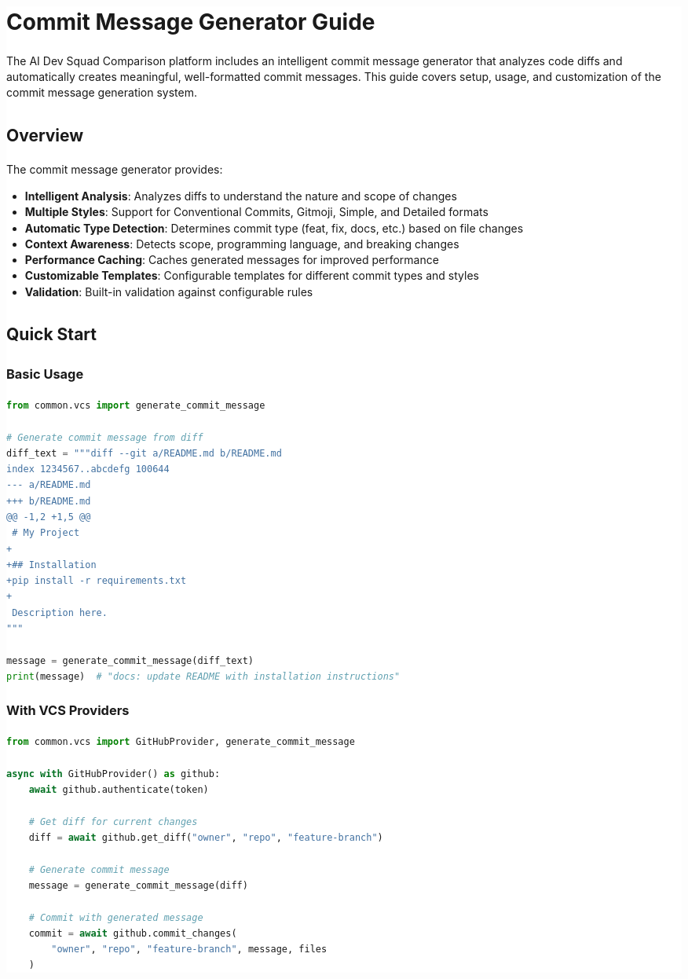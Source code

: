 # Commit Message Generator Guide

The AI Dev Squad Comparison platform includes an intelligent commit message generator that analyzes code diffs and automatically creates meaningful, well-formatted commit messages. This guide covers setup, usage, and customization of the commit message generation system.

## Overview

The commit message generator provides:

- **Intelligent Analysis**: Analyzes diffs to understand the nature and scope of changes
- **Multiple Styles**: Support for Conventional Commits, Gitmoji, Simple, and Detailed formats
- **Automatic Type Detection**: Determines commit type (feat, fix, docs, etc.) based on file changes
- **Context Awareness**: Detects scope, programming language, and breaking changes
- **Performance Caching**: Caches generated messages for improved performance
- **Customizable Templates**: Configurable templates for different commit types and styles
- **Validation**: Built-in validation against configurable rules

## Quick Start

### Basic Usage

```python
from common.vcs import generate_commit_message

# Generate commit message from diff
diff_text = """diff --git a/README.md b/README.md
index 1234567..abcdefg 100644
--- a/README.md
+++ b/README.md
@@ -1,2 +1,5 @@
 # My Project
+
+## Installation
+pip install -r requirements.txt
+
 Description here.
"""

message = generate_commit_message(diff_text)
print(message)  # "docs: update README with installation instructions"
```

### With VCS Providers

```python
from common.vcs import GitHubProvider, generate_commit_message

async with GitHubProvider() as github:
    await github.authenticate(token)
    
    # Get diff for current changes
    diff = await github.get_diff("owner", "repo", "feature-branch")
    
    # Generate commit message
    message = generate_commit_message(diff)
    
    # Commit with generated message
    commit = await github.commit_changes(
        "owner", "repo", "feature-branch", message, files
    )
```
